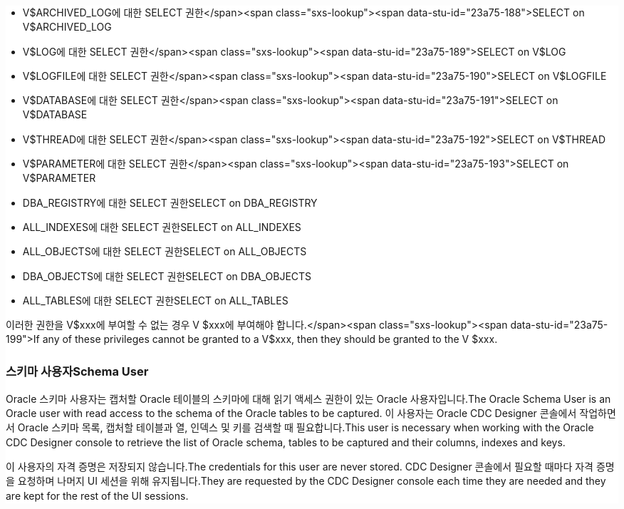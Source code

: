 -   <span data-ttu-id="23a75-188">V$ARCHIVED_LOG에 대한 SELECT 권한</span><span class="sxs-lookup"><span data-stu-id="23a75-188">SELECT on V$ARCHIVED_LOG</span></span>  
  
-   <span data-ttu-id="23a75-189">V$LOG에 대한 SELECT 권한</span><span class="sxs-lookup"><span data-stu-id="23a75-189">SELECT on V$LOG</span></span>  
  
-   <span data-ttu-id="23a75-190">V$LOGFILE에 대한 SELECT 권한</span><span class="sxs-lookup"><span data-stu-id="23a75-190">SELECT on V$LOGFILE</span></span>  
  
-   <span data-ttu-id="23a75-191">V$DATABASE에 대한 SELECT 권한</span><span class="sxs-lookup"><span data-stu-id="23a75-191">SELECT on V$DATABASE</span></span>  
  
-   <span data-ttu-id="23a75-192">V$THREAD에 대한 SELECT 권한</span><span class="sxs-lookup"><span data-stu-id="23a75-192">SELECT on V$THREAD</span></span>  
  
-   <span data-ttu-id="23a75-193">V$PARAMETER에 대한 SELECT 권한</span><span class="sxs-lookup"><span data-stu-id="23a75-193">SELECT on V$PARAMETER</span></span>  
  
-   <span data-ttu-id="23a75-194">DBA_REGISTRY에 대한 SELECT 권한</span><span class="sxs-lookup"><span data-stu-id="23a75-194">SELECT on DBA_REGISTRY</span></span>  
  
-   <span data-ttu-id="23a75-195">ALL_INDEXES에 대한 SELECT 권한</span><span class="sxs-lookup"><span data-stu-id="23a75-195">SELECT on ALL_INDEXES</span></span>  
  
-   <span data-ttu-id="23a75-196">ALL_OBJECTS에 대한 SELECT 권한</span><span class="sxs-lookup"><span data-stu-id="23a75-196">SELECT on ALL_OBJECTS</span></span>  
  
-   <span data-ttu-id="23a75-197">DBA_OBJECTS에 대한 SELECT 권한</span><span class="sxs-lookup"><span data-stu-id="23a75-197">SELECT on DBA_OBJECTS</span></span>  
  
-   <span data-ttu-id="23a75-198">ALL_TABLES에 대한 SELECT 권한</span><span class="sxs-lookup"><span data-stu-id="23a75-198">SELECT on ALL_TABLES</span></span>  
  
 <span data-ttu-id="23a75-199">이러한 권한을 V$xxx에 부여할 수 없는 경우 V $xxx에 부여해야 합니다.</span><span class="sxs-lookup"><span data-stu-id="23a75-199">If any of these privileges cannot be granted to a V$xxx, then they should be granted to the V $xxx.</span></span>  
  
### <a name="schema-user"></a><span data-ttu-id="23a75-200">스키마 사용자</span><span class="sxs-lookup"><span data-stu-id="23a75-200">Schema User</span></span>  
 <span data-ttu-id="23a75-201">Oracle 스키마 사용자는 캡처할 Oracle 테이블의 스키마에 대해 읽기 액세스 권한이 있는 Oracle 사용자입니다.</span><span class="sxs-lookup"><span data-stu-id="23a75-201">The Oracle Schema User is an Oracle user with read access to the schema of the Oracle tables to be captured.</span></span> <span data-ttu-id="23a75-202">이 사용자는 Oracle CDC Designer 콘솔에서 작업하면서 Oracle 스키마 목록, 캡처할 테이블과 열, 인덱스 및 키를 검색할 때 필요합니다.</span><span class="sxs-lookup"><span data-stu-id="23a75-202">This user is necessary when working with the Oracle CDC Designer console to retrieve the list of Oracle schema, tables to be captured and their columns, indexes and keys.</span></span>  
  
 <span data-ttu-id="23a75-203">이 사용자의 자격 증명은 저장되지 않습니다.</span><span class="sxs-lookup"><span data-stu-id="23a75-203">The credentials for this user are never stored.</span></span> <span data-ttu-id="23a75-204">CDC Designer 콘솔에서 필요할 때마다 자격 증명을 요청하며 나머지 UI 세션을 위해 유지됩니다.</span><span class="sxs-lookup"><span data-stu-id="23a75-204">They are requested by the CDC Designer console each time they are needed and they are kept for the rest of the UI sessions.</span></span>  
  
  
